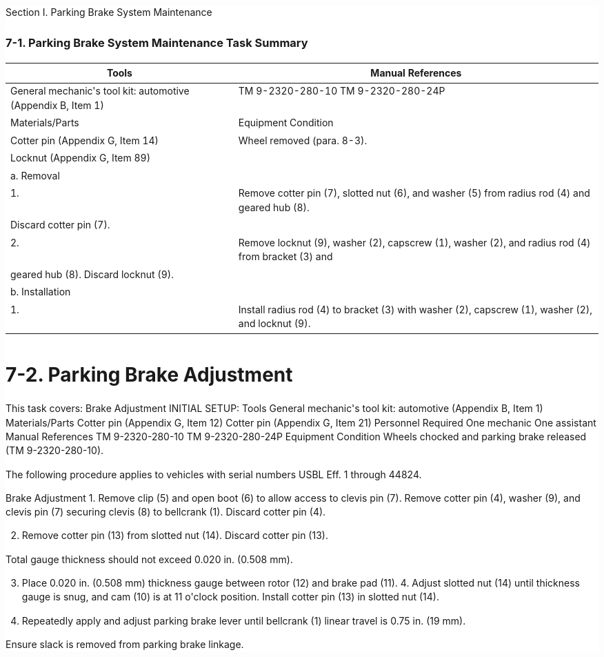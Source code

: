 
Section I. Parking Brake System Maintenance

### 7-1. Parking Brake System Maintenance Task Summary

| Tools                                                         | Manual References                                                                                 |
|---------------------------------------------------------------|---------------------------------------------------------------------------------------------------|
| General mechanic's tool kit:  automotive (Appendix B, Item 1) | TM 9\-2320\-280\-10 TM 9\-2320\-280\-24P                                                          |
| Materials/Parts                                               | Equipment Condition                                                                               |
| Cotter pin (Appendix G, Item 14)                              | Wheel removed (para. 8\-3).                                                                       |
| Locknut (Appendix G, Item 89)                                 |                                                                                                   |
| a. Removal                                                    |                                                                                                   |
| 1.                                                            | Remove cotter pin (7), slotted nut (6), and washer (5) from radius rod (4) and geared hub (8).    |
| Discard cotter pin (7).                                       |                                                                                                   |
| 2.                                                            | Remove locknut (9), washer (2), capscrew (1), washer (2), and radius rod (4) from bracket (3) and |
| geared hub (8). Discard locknut (9).                          |                                                                                                   |
| b. Installation                                               |                                                                                                   |
| 1.                                                            | Install radius rod (4) to bracket (3) with washer (2), capscrew (1), washer (2), and locknut (9). |

# 7-2. Parking Brake Adjustment

This task covers:
Brake Adjustment INITIAL SETUP:
Tools General mechanic's tool kit:
automotive (Appendix B, Item 1)
Materials/Parts Cotter pin (Appendix G, Item 12) Cotter pin (Appendix G, Item 21)
Personnel Required One mechanic One assistant Manual References TM 9-2320-280-10 TM 9-2320-280-24P
Equipment Condition Wheels chocked and parking brake released (TM 9-2320-280-10).

The following procedure applies to vehicles with serial numbers USBL Eff. 1 through 44824.

Brake Adjustment 1. Remove clip (5) and open boot (6) to allow access to clevis pin (7). Remove cotter pin (4), washer (9),
and clevis pin (7) securing clevis (8) to bellcrank (1). Discard cotter pin (4).

2. Remove cotter pin (13) from slotted nut (14). Discard cotter pin (13).

Total gauge thickness should not exceed 0.020 in. (0.508 mm).

3. Place 0.020 in. (0.508 mm) thickness gauge between rotor (12) and brake pad (11). 4. Adjust slotted nut (14) until thickness gauge is snug, and cam (10) is at 11 o'clock position. Install cotter pin (13) in slotted nut (14).

5. Repeatedly apply and adjust parking brake lever until bellcrank (1) linear travel is 0.75 in. (19 mm).

Ensure slack is removed from parking brake linkage.
